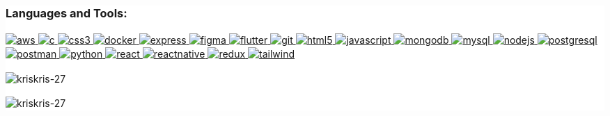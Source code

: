 <h3 align="left">Languages and Tools:</h3>
<p align="left"> <a href="https://aws.amazon.com" target="_blank" rel="noreferrer"> <img src="https://raw.githubusercontent.com/devicons/devicon/master/icons/amazonwebservices/amazonwebservices-original-wordmark.svg" alt="aws" width="40" height="40"/> </a> <a href="https://www.cprogramming.com/" target="_blank" rel="noreferrer"> <img src="https://raw.githubusercontent.com/devicons/devicon/master/icons/c/c-original.svg" alt="c" width="40" height="40"/> </a> <a href="https://www.w3schools.com/css/" target="_blank" rel="noreferrer"> <img src="https://raw.githubusercontent.com/devicons/devicon/master/icons/css3/css3-original-wordmark.svg" alt="css3" width="40" height="40"/> </a> <a href="https://www.docker.com/" target="_blank" rel="noreferrer"> <img src="https://raw.githubusercontent.com/devicons/devicon/master/icons/docker/docker-original-wordmark.svg" alt="docker" width="40" height="40"/> </a> <a href="https://expressjs.com" target="_blank" rel="noreferrer"> <img src="https://raw.githubusercontent.com/devicons/devicon/master/icons/express/express-original-wordmark.svg" alt="express" width="40" height="40"/> </a> <a href="https://www.figma.com/" target="_blank" rel="noreferrer"> <img src="https://www.vectorlogo.zone/logos/figma/figma-icon.svg" alt="figma" width="40" height="40"/> </a> <a href="https://flutter.dev" target="_blank" rel="noreferrer"> <img src="https://www.vectorlogo.zone/logos/flutterio/flutterio-icon.svg" alt="flutter" width="40" height="40"/> </a> <a href="https://git-scm.com/" target="_blank" rel="noreferrer"> <img src="https://www.vectorlogo.zone/logos/git-scm/git-scm-icon.svg" alt="git" width="40" height="40"/> </a> <a href="https://www.w3.org/html/" target="_blank" rel="noreferrer"> <img src="https://raw.githubusercontent.com/devicons/devicon/master/icons/html5/html5-original-wordmark.svg" alt="html5" width="40" height="40"/> </a> <a href="https://developer.mozilla.org/en-US/docs/Web/JavaScript" target="_blank" rel="noreferrer"> <img src="https://raw.githubusercontent.com/devicons/devicon/master/icons/javascript/javascript-original.svg" alt="javascript" width="40" height="40"/> </a> <a href="https://www.mongodb.com/" target="_blank" rel="noreferrer"> <img src="https://raw.githubusercontent.com/devicons/devicon/master/icons/mongodb/mongodb-original-wordmark.svg" alt="mongodb" width="40" height="40"/> </a> <a href="https://www.mysql.com/" target="_blank" rel="noreferrer"> <img src="https://raw.githubusercontent.com/devicons/devicon/master/icons/mysql/mysql-original-wordmark.svg" alt="mysql" width="40" height="40"/> </a> <a href="https://nodejs.org" target="_blank" rel="noreferrer"> <img src="https://raw.githubusercontent.com/devicons/devicon/master/icons/nodejs/nodejs-original-wordmark.svg" alt="nodejs" width="40" height="40"/> </a> <a href="https://www.postgresql.org" target="_blank" rel="noreferrer"> <img src="https://raw.githubusercontent.com/devicons/devicon/master/icons/postgresql/postgresql-original-wordmark.svg" alt="postgresql" width="40" height="40"/> </a> <a href="https://postman.com" target="_blank" rel="noreferrer"> <img src="https://www.vectorlogo.zone/logos/getpostman/getpostman-icon.svg" alt="postman" width="40" height="40"/> </a> <a href="https://www.python.org" target="_blank" rel="noreferrer"> <img src="https://raw.githubusercontent.com/devicons/devicon/master/icons/python/python-original.svg" alt="python" width="40" height="40"/> </a> <a href="https://reactjs.org/" target="_blank" rel="noreferrer"> <img src="https://raw.githubusercontent.com/devicons/devicon/master/icons/react/react-original-wordmark.svg" alt="react" width="40" height="40"/> </a> <a href="https://reactnative.dev/" target="_blank" rel="noreferrer"> <img src="https://reactnative.dev/img/header_logo.svg" alt="reactnative" width="40" height="40"/> </a> <a href="https://redux.js.org" target="_blank" rel="noreferrer"> <img src="https://raw.githubusercontent.com/devicons/devicon/master/icons/redux/redux-original.svg" alt="redux" width="40" height="40"/> </a> <a href="https://tailwindcss.com/" target="_blank" rel="noreferrer"> <img src="https://www.vectorlogo.zone/logos/tailwindcss/tailwindcss-icon.svg" alt="tailwind" width="40" height="40"/> </a> </p>

<p><img align="center" src="https://github-readme-stats.vercel.app/api/top-langs?username=kriskris-27&show_icons=true&locale=en&layout=compact" alt="kriskris-27" /></p>

<p><img align="center" src="https://github-readme-streak-stats.herokuapp.com/?user=kriskris-27&" alt="kriskris-27" /></p>
